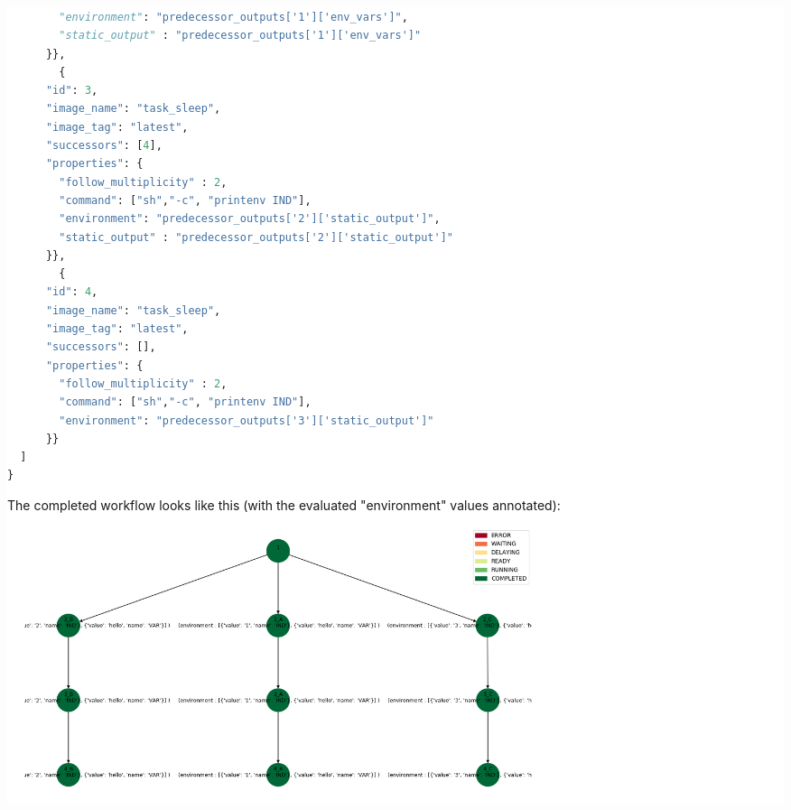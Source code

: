 ```python
        "environment": "predecessor_outputs['1']['env_vars']",
        "static_output" : "predecessor_outputs['1']['env_vars']"
      }},
        {
      "id": 3,
      "image_name": "task_sleep",
      "image_tag": "latest",
      "successors": [4],
      "properties": {
        "follow_multiplicity" : 2,
        "command": ["sh","-c", "printenv IND"],
        "environment": "predecessor_outputs['2']['static_output']",
        "static_output" : "predecessor_outputs['2']['static_output']"
      }},
        {
      "id": 4,
      "image_name": "task_sleep",
      "image_tag": "latest",
      "successors": [],
      "properties": {
        "follow_multiplicity" : 2,
        "command": ["sh","-c", "printenv IND"],
        "environment": "predecessor_outputs['3']['static_output']"
      }}
  ]
}


```




The completed workflow looks like this (with the evaluated "environment" values annotated):

<div style="text-align:left"><img src="examples/container_workflows/static_output/result.png" width="600" height=300 /></div>
